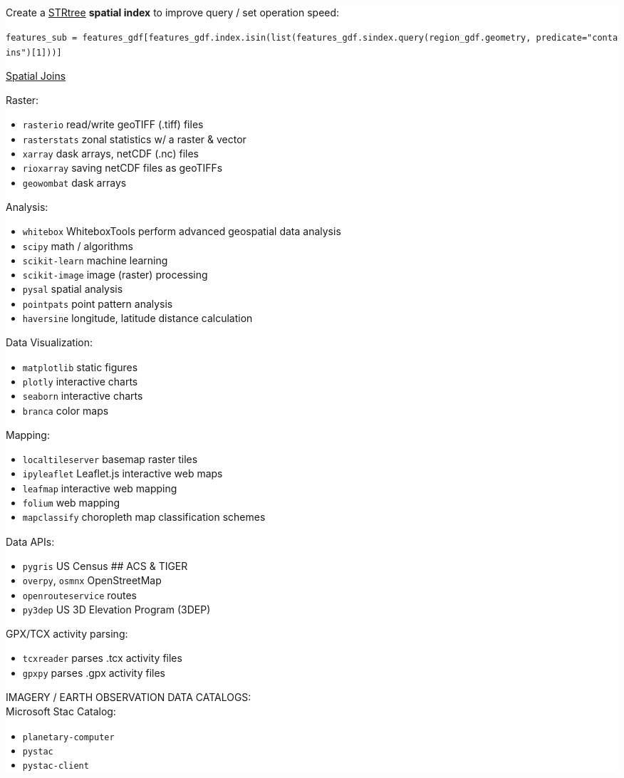 

Create a [STRtree](https://shapely.readthedocs.io/en/stable/strtree.html#) <b>spatial index</b> to improve query / set operation speed: 
~~~
features_sub = features_gdf[features_gdf.index.isin(list(features_gdf.sindex.query(region_gdf.geometry, predicate="contains")[1]))]
~~~

[Spatial Joins](https://geopandas.org/en/stable/docs/reference/api/geopandas.GeoDataFrame.sjoin.html#geopandas.GeoDataFrame.sjoin)


Raster:
- ```rasterio``` read/write geoTIFF (.tiff) files
- ```rasterstats``` zonal statistics w/ a raster & vector
- ```xarray``` dask arrays, netCDF (.nc) files
- ```rioxarray``` saving netCDF files as geoTIFFs
- ```geowombat``` dask arrays

Analysis:
- ```whitebox``` WhiteboxTools perform advanced geospatial data analysis   
- ```scipy``` math / algorithms 
- ```scikit-learn``` machine learning
- ```scikit-image``` image (raster) processing
- ```pysal``` spatial analysis
- ```pointpats``` point pattern analysis  
- ```haversine``` longitude, latitude distance calculation

Data Visualization:  
- ```matplotlib``` static figures
- ```plotly``` interactive charts   
- ```seaborn``` interactive charts   
- ```branca``` color maps

Mapping:  
- ```localtileserver``` basemap raster tiles 
- ```ipyleaflet```  Leaflet.js interactive web maps 
- ```leafmap``` interactive web mapping
- ```folium``` web mapping
- ```mapclassify``` choropleth map classification schemes

Data APIs:   
- ```pygris``` US Census ## ACS & TIGER   
- ```overpy```, ```osmnx``` OpenStreetMap    
- ```openrouteservice``` routes
- ```py3dep``` US 3D Elevation Program (3DEP)

GPX/TCX activity parsing:  
- ```tcxreader``` parses .tcx activity files
- ```gpxpy``` parses .gpx activity files

IMAGERY / EARTH OBSERVATION DATA CATALOGS:       
Microsoft Stac Catalog:
- ```planetary-computer```
- ```pystac```
- ```pystac-client```
